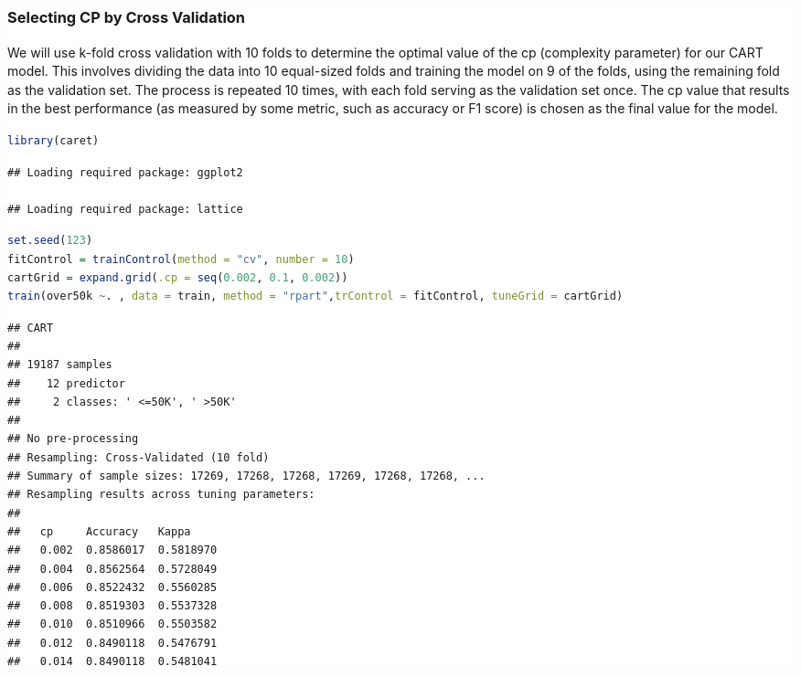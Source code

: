 ### Selecting CP by Cross Validation

We will use k-fold cross validation with 10 folds to determine the
optimal value of the cp (complexity parameter) for our CART model. This
involves dividing the data into 10 equal-sized folds and training the
model on 9 of the folds, using the remaining fold as the validation set.
The process is repeated 10 times, with each fold serving as the
validation set once. The cp value that results in the best performance
(as measured by some metric, such as accuracy or F1 score) is chosen as
the final value for the model.

``` r
library(caret)
```

    ## Loading required package: ggplot2

    ## Loading required package: lattice

``` r
set.seed(123)
fitControl = trainControl(method = "cv", number = 10)
cartGrid = expand.grid(.cp = seq(0.002, 0.1, 0.002))
train(over50k ~. , data = train, method = "rpart",trControl = fitControl, tuneGrid = cartGrid) 
```

    ## CART 
    ## 
    ## 19187 samples
    ##    12 predictor
    ##     2 classes: ' <=50K', ' >50K' 
    ## 
    ## No pre-processing
    ## Resampling: Cross-Validated (10 fold) 
    ## Summary of sample sizes: 17269, 17268, 17268, 17269, 17268, 17268, ... 
    ## Resampling results across tuning parameters:
    ## 
    ##   cp     Accuracy   Kappa    
    ##   0.002  0.8586017  0.5818970
    ##   0.004  0.8562564  0.5728049
    ##   0.006  0.8522432  0.5560285
    ##   0.008  0.8519303  0.5537328
    ##   0.010  0.8510966  0.5503582
    ##   0.012  0.8490118  0.5476791
    ##   0.014  0.8490118  0.5481041